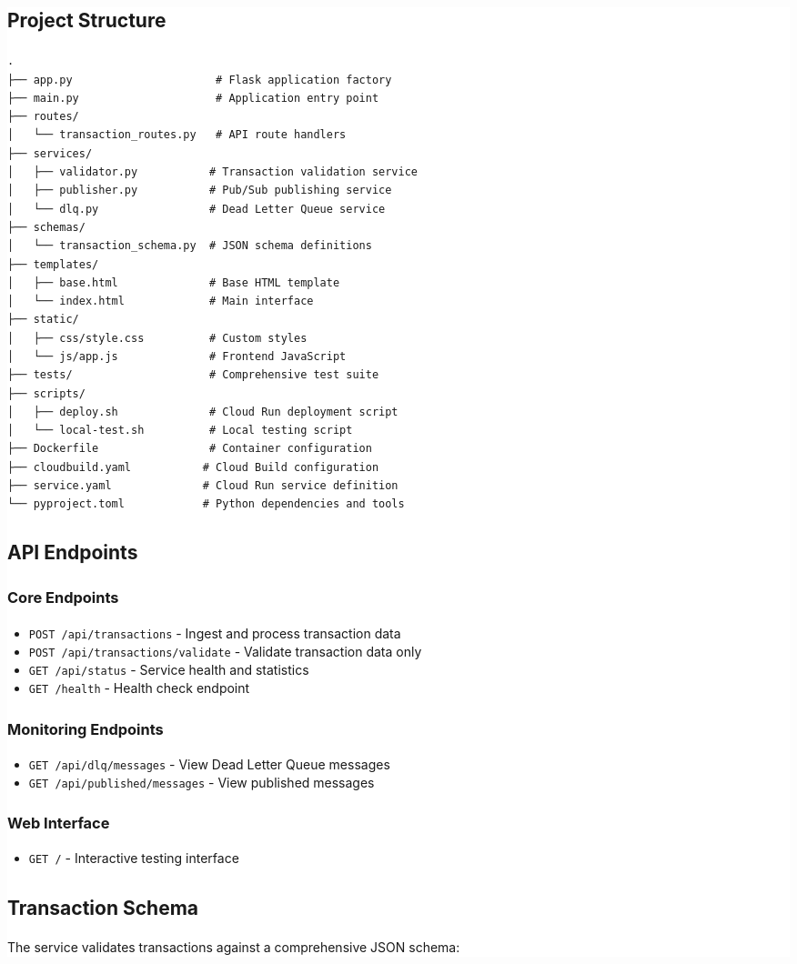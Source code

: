 ## Project Structure

```
.
├── app.py                      # Flask application factory
├── main.py                     # Application entry point
├── routes/
│   └── transaction_routes.py   # API route handlers
├── services/
│   ├── validator.py           # Transaction validation service
│   ├── publisher.py           # Pub/Sub publishing service
│   └── dlq.py                 # Dead Letter Queue service
├── schemas/
│   └── transaction_schema.py  # JSON schema definitions
├── templates/
│   ├── base.html              # Base HTML template
│   └── index.html             # Main interface
├── static/
│   ├── css/style.css          # Custom styles
│   └── js/app.js              # Frontend JavaScript
├── tests/                     # Comprehensive test suite
├── scripts/
│   ├── deploy.sh              # Cloud Run deployment script
│   └── local-test.sh          # Local testing script
├── Dockerfile                 # Container configuration
├── cloudbuild.yaml           # Cloud Build configuration
├── service.yaml              # Cloud Run service definition
└── pyproject.toml            # Python dependencies and tools
```

## API Endpoints

### Core Endpoints

- `POST /api/transactions` - Ingest and process transaction data
- `POST /api/transactions/validate` - Validate transaction data only
- `GET /api/status` - Service health and statistics
- `GET /health` - Health check endpoint

### Monitoring Endpoints

- `GET /api/dlq/messages` - View Dead Letter Queue messages
- `GET /api/published/messages` - View published messages

### Web Interface

- `GET /` - Interactive testing interface

## Transaction Schema

The service validates transactions against a comprehensive JSON schema:
